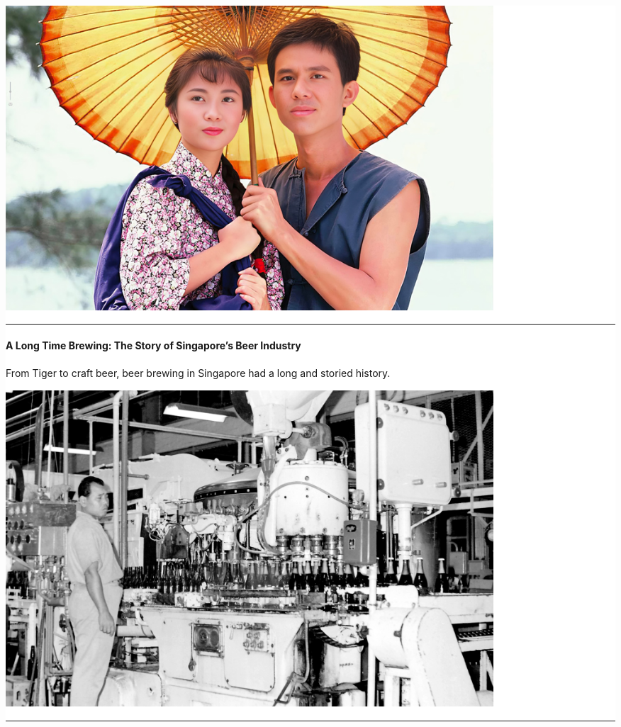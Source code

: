 <img src="/images/Vol%2020%20Issue%203/Colour%20TV/awkening.jpg" style="width:80%;">
<hr>

#### <a style="text-decoration: none; font-weight: bold;" href="/history/2024/4/beer-brewing-production-brewery-singapore/">**A Long Time Brewing: The Story of Singapore’s Beer Industry**</a>

From Tiger to craft beer, beer brewing in Singapore had a long and storied history.

<img src="/images/Online%20Only%20Articles/Beer/20190000006_img0007.png" style="width:80%;">
<hr>

